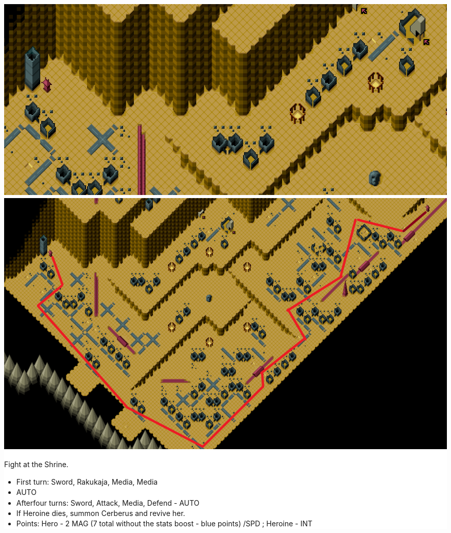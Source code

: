![Underground](/images/smt2maps/UNDERGROUND-6.png) ![Underground](/images/smt2maps/UNDERGROUND-7.png)

Fight at the Shrine.

*   First turn: Sword, Rakukaja, Media, Media
*   AUTO
*   Afterfour turns: Sword, Attack, Media, Defend - AUTO
*   If Heroine dies, summon Cerberus and revive her.
*   Points: Hero - 2 MAG (7 total without the stats boost - blue points) /SPD ; Heroine - INT
